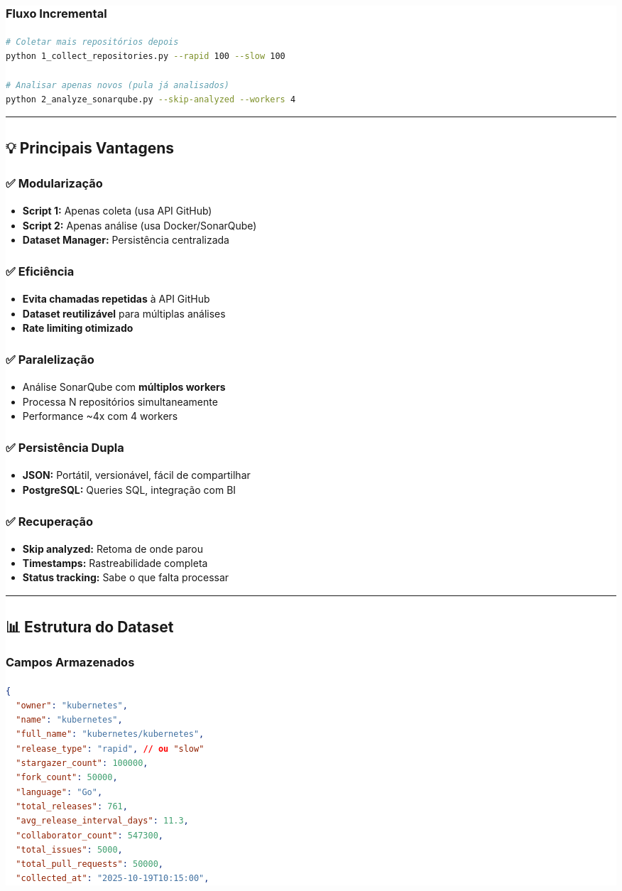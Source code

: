 ### Fluxo Incremental

```bash
# Coletar mais repositórios depois
python 1_collect_repositories.py --rapid 100 --slow 100

# Analisar apenas novos (pula já analisados)
python 2_analyze_sonarqube.py --skip-analyzed --workers 4
```

---

## 💡 Principais Vantagens

### ✅ Modularização

- **Script 1:** Apenas coleta (usa API GitHub)
- **Script 2:** Apenas análise (usa Docker/SonarQube)
- **Dataset Manager:** Persistência centralizada

### ✅ Eficiência

- **Evita chamadas repetidas** à API GitHub
- **Dataset reutilizável** para múltiplas análises
- **Rate limiting otimizado**

### ✅ Paralelização

- Análise SonarQube com **múltiplos workers**
- Processa N repositórios simultaneamente
- Performance ~4x com 4 workers

### ✅ Persistência Dupla

- **JSON:** Portátil, versionável, fácil de compartilhar
- **PostgreSQL:** Queries SQL, integração com BI

### ✅ Recuperação

- **Skip analyzed:** Retoma de onde parou
- **Timestamps:** Rastreabilidade completa
- **Status tracking:** Sabe o que falta processar

---

## 📊 Estrutura do Dataset

### Campos Armazenados

```json
{
  "owner": "kubernetes",
  "name": "kubernetes",
  "full_name": "kubernetes/kubernetes",
  "release_type": "rapid", // ou "slow"
  "stargazer_count": 100000,
  "fork_count": 50000,
  "language": "Go",
  "total_releases": 761,
  "avg_release_interval_days": 11.3,
  "collaborator_count": 547300,
  "total_issues": 5000,
  "total_pull_requests": 50000,
  "collected_at": "2025-10-19T10:15:00",
```